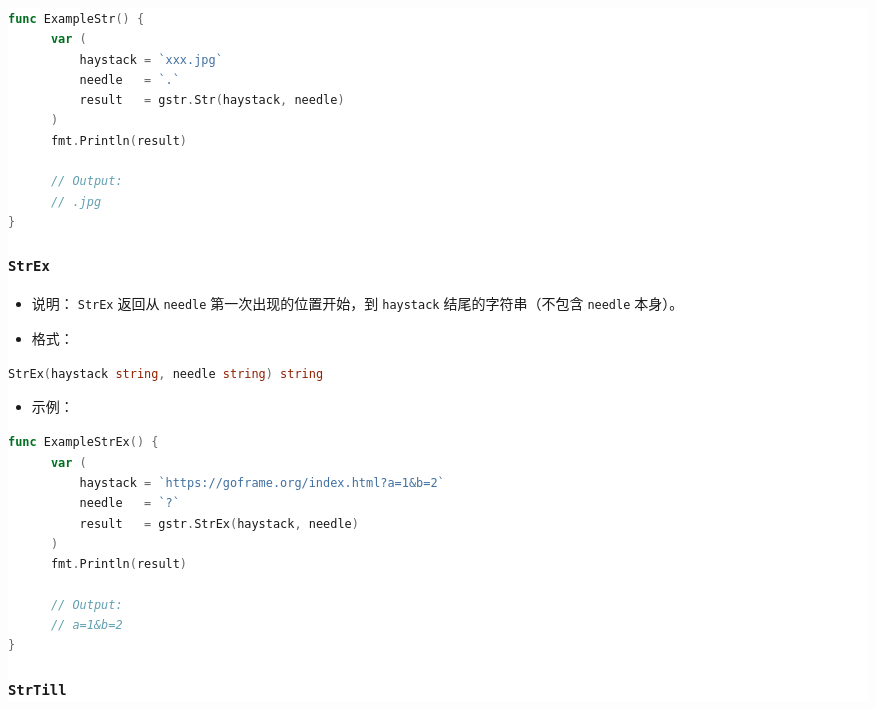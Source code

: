 




```go
func ExampleStr() {
      var (
          haystack = `xxx.jpg`
          needle   = `.`
          result   = gstr.Str(haystack, needle)
      )
      fmt.Println(result)

      // Output:
      // .jpg
}
```


### `StrEx`

- 说明： `StrEx` 返回从 `needle` 第一次出现的位置开始，到 `haystack` 结尾的字符串（不包含 `needle` 本身）。

- 格式：









```go
StrEx(haystack string, needle string) string
```

- 示例：









```go
func ExampleStrEx() {
      var (
          haystack = `https://goframe.org/index.html?a=1&b=2`
          needle   = `?`
          result   = gstr.StrEx(haystack, needle)
      )
      fmt.Println(result)

      // Output:
      // a=1&b=2
}
```


### `StrTill`

